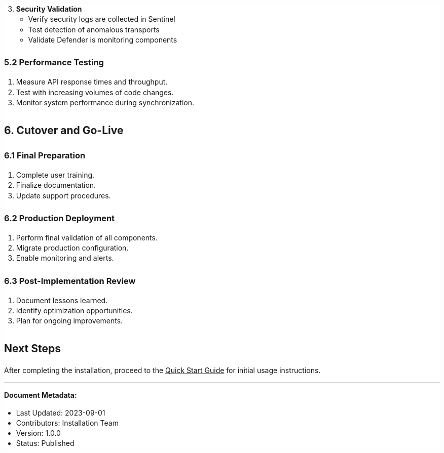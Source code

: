 3. **Security Validation**
   - Verify security logs are collected in Sentinel
   - Test detection of anomalous transports
   - Validate Defender is monitoring components

### 5.2 Performance Testing

1. Measure API response times and throughput.
2. Test with increasing volumes of code changes.
3. Monitor system performance during synchronization.

## 6. Cutover and Go-Live

### 6.1 Final Preparation

1. Complete user training.
2. Finalize documentation.
3. Update support procedures.

### 6.2 Production Deployment

1. Perform final validation of all components.
2. Migrate production configuration.
3. Enable monitoring and alerts.

### 6.3 Post-Implementation Review

1. Document lessons learned.
2. Identify optimization opportunities.
3. Plan for ongoing improvements.

## Next Steps

After completing the installation, proceed to the [Quick Start Guide](./quick-start.md) for initial usage instructions.

---

**Document Metadata:**
- Last Updated: 2023-09-01
- Contributors: Installation Team
- Version: 1.0.0
- Status: Published

